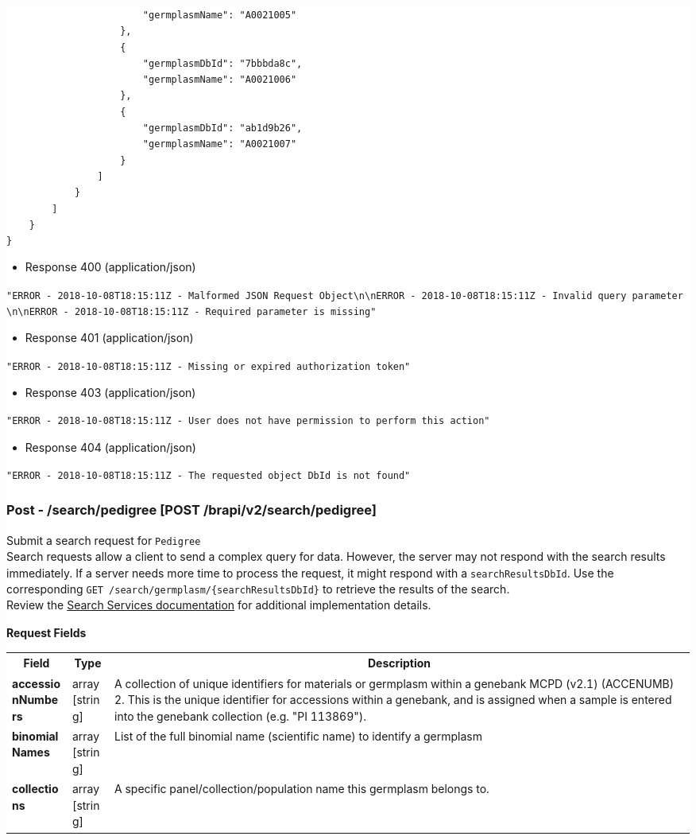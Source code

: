 ```
                        "germplasmName": "A0021005"
                    },
                    {
                        "germplasmDbId": "7bbbda8c",
                        "germplasmName": "A0021006"
                    },
                    {
                        "germplasmDbId": "ab1d9b26",
                        "germplasmName": "A0021007"
                    }
                ]
            }
        ]
    }
}
```

+ Response 400 (application/json)
```
"ERROR - 2018-10-08T18:15:11Z - Malformed JSON Request Object\n\nERROR - 2018-10-08T18:15:11Z - Invalid query parameter\n\nERROR - 2018-10-08T18:15:11Z - Required parameter is missing"
```

+ Response 401 (application/json)
```
"ERROR - 2018-10-08T18:15:11Z - Missing or expired authorization token"
```

+ Response 403 (application/json)
```
"ERROR - 2018-10-08T18:15:11Z - User does not have permission to perform this action"
```

+ Response 404 (application/json)
```
"ERROR - 2018-10-08T18:15:11Z - The requested object DbId is not found"
```




### Post - /search/pedigree [POST /brapi/v2/search/pedigree]

Submit a search request for `Pedigree`<br/>
Search requests allow a client to send a complex query for data. However, the server may not respond with the search results immediately. 
If a server needs more time to process the request, it might respond with a `searchResultsDbId`. 
Use the corresponding `GET /search/germplasm/{searchResultsDbId}` to retrieve the results of the search. <br/> 
Review the <a target="_blank" href="https://wiki.brapi.org/index.php/Search_Services#POST_Search_Entity">Search Services documentation</a> for additional implementation details.

**Request Fields** 

<table>
<tr> <th> Field </th> <th> Type </th> <th> Description </th> </tr> 
<tr><td><span style="font-weight:bold;">accessionNumbers</span></td><td>array[string]</td><td>A collection of unique identifiers for materials or germplasm within a genebank  MCPD (v2.1) (ACCENUMB) 2. This is the unique identifier for accessions within a genebank, and is assigned when a sample is entered into the genebank collection (e.g. "PI 113869").</td></tr>
<tr><td><span style="font-weight:bold;">binomialNames</span></td><td>array[string]</td><td>List of the full binomial name (scientific name) to identify a germplasm</td></tr>
<tr><td><span style="font-weight:bold;">collections</span></td><td>array[string]</td><td>A specific panel/collection/population name this germplasm belongs to.</td></tr>